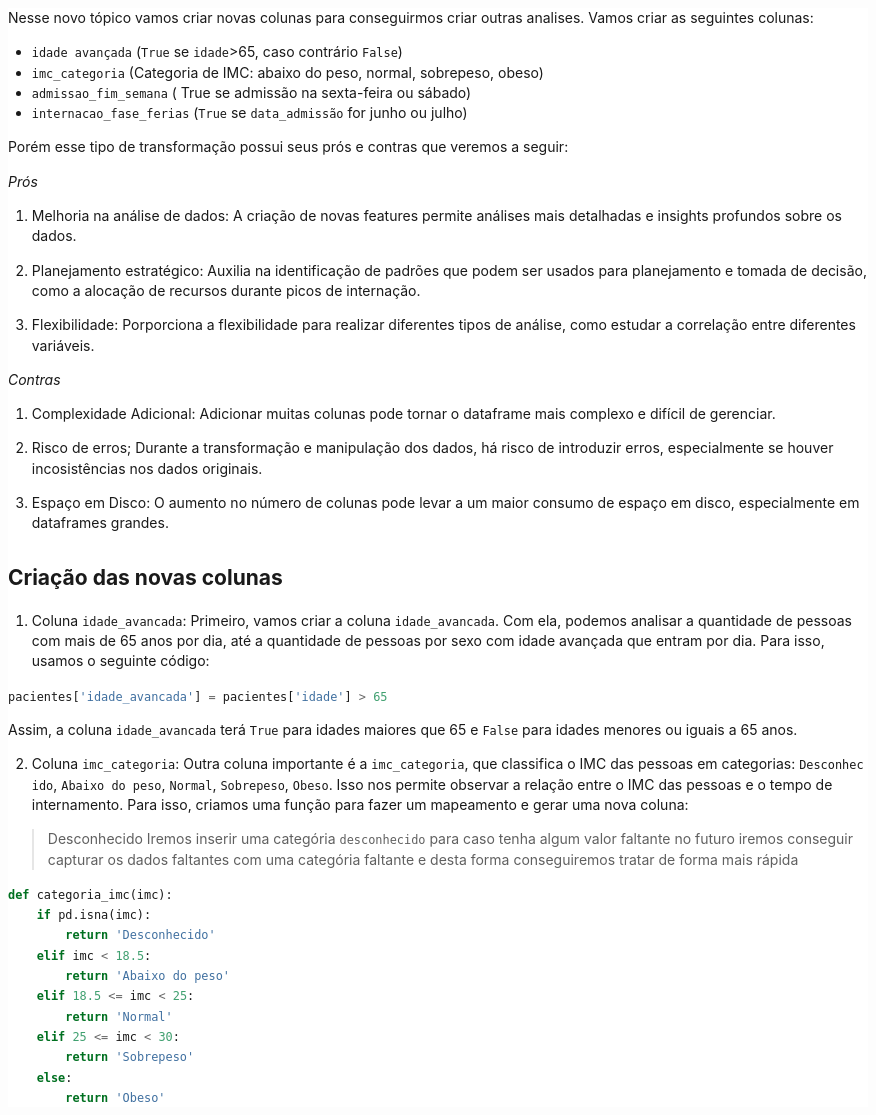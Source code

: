 Nesse novo tópico vamos criar novas colunas para conseguirmos criar outras analises. Vamos criar as seguintes colunas:

* `idade avançada` (`True` se `idade`>65, caso contrário `False`)
* `imc_categoria` (Categoria de IMC: abaixo do peso, normal, sobrepeso, obeso)
* `admissao_fim_semana` ( True se admissão na sexta-feira ou sábado)
* `internacao_fase_ferias` (`True` se `data_admissão` for junho ou julho)


Porém esse tipo de transformação possui seus prós e contras que veremos a seguir:

*Prós*

1. Melhoria na análise de dados: A criação de novas features permite análises mais detalhadas e insights profundos sobre os dados.

2. Planejamento estratégico: Auxilia na identificação de padrões que podem ser usados para planejamento e tomada de decisão, como a alocação de recursos durante picos de internação.

3. Flexibilidade: Porporciona a flexibilidade para realizar diferentes tipos de análise, como estudar a correlação entre diferentes variáveis.

*Contras*

1. Complexidade Adicional: Adicionar muitas colunas pode tornar o dataframe mais complexo e difícil de gerenciar.

2. Risco de erros; Durante a transformação e manipulação dos dados, há risco de introduzir erros, especialmente se houver incosistências nos dados originais.

3. Espaço em Disco: O aumento no número de colunas pode levar a um maior consumo de espaço em disco, especialmente em dataframes grandes.


## Criação das novas colunas

1. Coluna `idade_avancada`: Primeiro, vamos criar a coluna `idade_avancada`. Com ela, podemos analisar a quantidade de pessoas com mais de 65 anos por dia, até a quantidade de pessoas por sexo com idade avançada que entram por dia. Para isso, usamos o seguinte código:

```Python
pacientes['idade_avancada'] = pacientes['idade'] > 65
```
Assim, a coluna `idade_avancada` terá `True` para idades maiores que 65 e `False` para idades menores ou iguais a 65 anos.

2. Coluna `imc_categoria`: Outra coluna importante é a `imc_categoria`, que classifica o IMC das pessoas em categorias: `Desconhecido`, `Abaixo do peso`, `Normal`, `Sobrepeso`, `Obeso`. Isso nos permite observar a relação entre o IMC das pessoas e o tempo de internamento. Para isso, criamos uma função para fazer um mapeamento e gerar uma nova coluna:

>Desconhecido
> Iremos inserir uma categória `desconhecido` para caso tenha algum valor faltante no futuro iremos conseguir 
> capturar os dados faltantes com uma categória faltante e desta forma conseguiremos tratar de forma mais rápida

```Python
def categoria_imc(imc):
    if pd.isna(imc):
        return 'Desconhecido'
    elif imc < 18.5:
        return 'Abaixo do peso'
    elif 18.5 <= imc < 25:
        return 'Normal'
    elif 25 <= imc < 30:
        return 'Sobrepeso'
    else:
        return 'Obeso'
```
